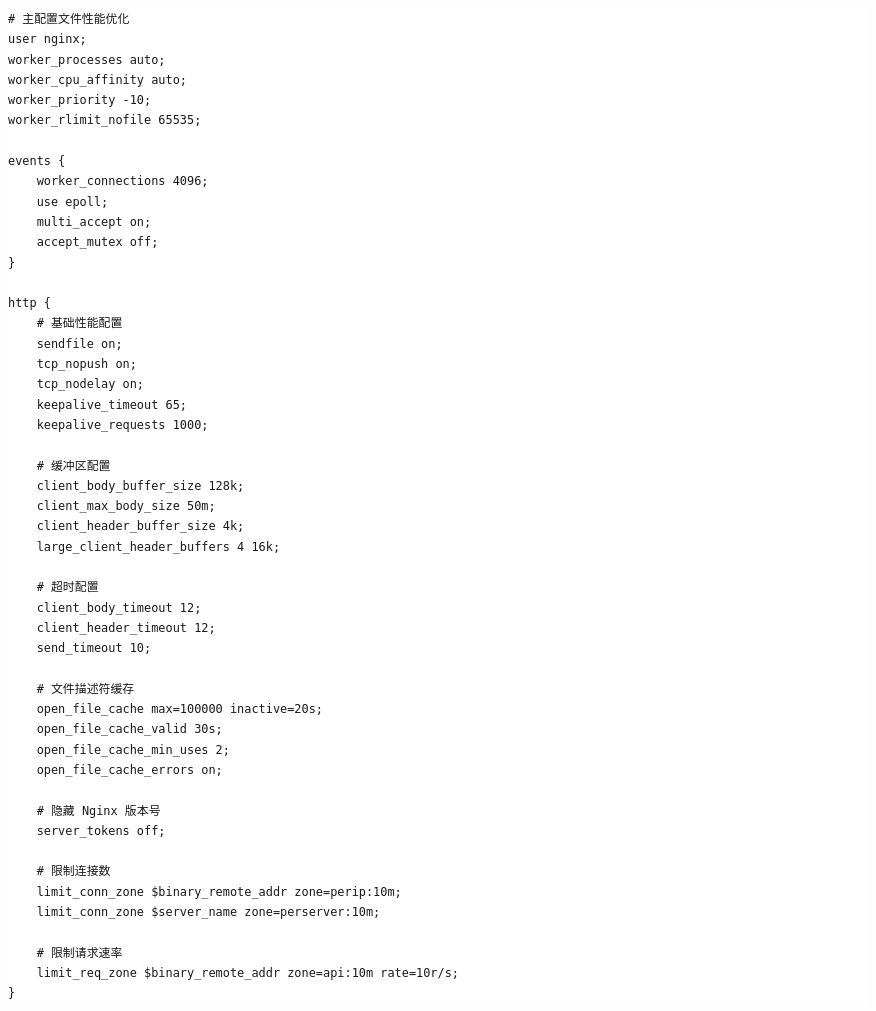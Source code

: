 ```nginx
# 主配置文件性能优化
user nginx;
worker_processes auto;
worker_cpu_affinity auto;
worker_priority -10;
worker_rlimit_nofile 65535;

events {
    worker_connections 4096;
    use epoll;
    multi_accept on;
    accept_mutex off;
}

http {
    # 基础性能配置
    sendfile on;
    tcp_nopush on;
    tcp_nodelay on;
    keepalive_timeout 65;
    keepalive_requests 1000;
    
    # 缓冲区配置
    client_body_buffer_size 128k;
    client_max_body_size 50m;
    client_header_buffer_size 4k;
    large_client_header_buffers 4 16k;
    
    # 超时配置
    client_body_timeout 12;
    client_header_timeout 12;
    send_timeout 10;
    
    # 文件描述符缓存
    open_file_cache max=100000 inactive=20s;
    open_file_cache_valid 30s;
    open_file_cache_min_uses 2;
    open_file_cache_errors on;
    
    # 隐藏 Nginx 版本号
    server_tokens off;
    
    # 限制连接数
    limit_conn_zone $binary_remote_addr zone=perip:10m;
    limit_conn_zone $server_name zone=perserver:10m;
    
    # 限制请求速率
    limit_req_zone $binary_remote_addr zone=api:10m rate=10r/s;
}
```
